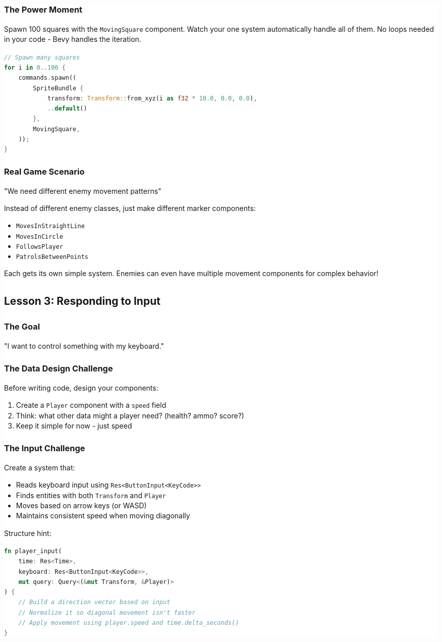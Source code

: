 ### The Power Moment

Spawn 100 squares with the `MovingSquare` component. Watch your one system automatically handle all of them. No loops needed in your code - Bevy handles the iteration.

```rust
// Spawn many squares
for i in 0..100 {
    commands.spawn((
        SpriteBundle {
            transform: Transform::from_xyz(i as f32 * 10.0, 0.0, 0.0),
            ..default()
        },
        MovingSquare,
    ));
}
```

### Real Game Scenario

"We need different enemy movement patterns"

Instead of different enemy classes, just make different marker components:
- `MovesInStraightLine`
- `MovesInCircle` 
- `FollowsPlayer`
- `PatrolsBetweenPoints`

Each gets its own simple system. Enemies can even have multiple movement components for complex behavior!

## Lesson 3: Responding to Input

### The Goal
"I want to control something with my keyboard."

### The Data Design Challenge

Before writing code, design your components:
1. Create a `Player` component with a `speed` field
2. Think: what other data might a player need? (health? ammo? score?)
3. Keep it simple for now - just speed

### The Input Challenge

Create a system that:
- Reads keyboard input using `Res<ButtonInput<KeyCode>>`
- Finds entities with both `Transform` and `Player`
- Moves based on arrow keys (or WASD)
- Maintains consistent speed when moving diagonally

Structure hint:
```rust
fn player_input(
    time: Res<Time>,
    keyboard: Res<ButtonInput<KeyCode>>,
    mut query: Query<(&mut Transform, &Player)>
) {
    // Build a direction vector based on input
    // Normalize it so diagonal movement isn't faster
    // Apply movement using player.speed and time.delta_seconds()
}
```
